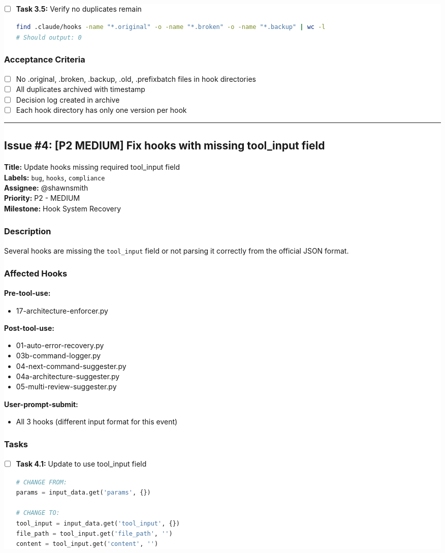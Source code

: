- [ ] **Task 3.5:** Verify no duplicates remain
  ```bash
  find .claude/hooks -name "*.original" -o -name "*.broken" -o -name "*.backup" | wc -l
  # Should output: 0
  ```

### Acceptance Criteria

- [ ] No .original, .broken, .backup, .old, .prefixbatch files in hook directories
- [ ] All duplicates archived with timestamp
- [ ] Decision log created in archive
- [ ] Each hook directory has only one version per hook

---

## Issue #4: [P2 MEDIUM] Fix hooks with missing tool_input field

**Title:** Update hooks missing required tool_input field  
**Labels:** `bug`, `hooks`, `compliance`  
**Assignee:** @shawnsmith  
**Priority:** P2 - MEDIUM  
**Milestone:** Hook System Recovery  

### Description

Several hooks are missing the `tool_input` field or not parsing it correctly from the official JSON format.

### Affected Hooks

**Pre-tool-use:**
- 17-architecture-enforcer.py

**Post-tool-use:**
- 01-auto-error-recovery.py
- 03b-command-logger.py
- 04-next-command-suggester.py
- 04a-architecture-suggester.py
- 05-multi-review-suggester.py

**User-prompt-submit:**
- All 3 hooks (different input format for this event)

### Tasks

- [ ] **Task 4.1:** Update to use tool_input field
  ```python
  # CHANGE FROM:
  params = input_data.get('params', {})
  
  # CHANGE TO:
  tool_input = input_data.get('tool_input', {})
  file_path = tool_input.get('file_path', '')
  content = tool_input.get('content', '')
  ```
